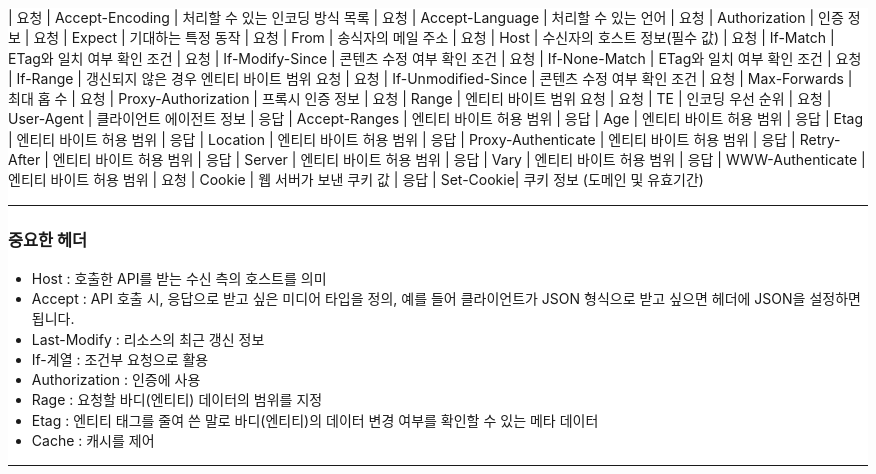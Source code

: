 | 요청 | Accept-Encoding | 처리할 수 있는 인코딩 방식 목록
| 요청 | Accept-Language | 처리할 수 있는 언어
| 요청 | Authorization | 인증 정보
| 요청 | Expect | 기대하는 특정 동작
| 요청 | From | 송식자의 메일 주소
| 요청 | Host | 수신자의 호스트 정보(필수 값)
| 요청 | If-Match | ETag와 일치 여부 확인 조건
| 요청 | If-Modify-Since | 콘텐츠 수정 여부 확인 조건
| 요청 | If-None-Match | ETag와 일치 여부 확인 조건
| 요청 | If-Range | 갱신되지 않은 경우 엔티티 바이트 범위 요청
| 요청 | If-Unmodified-Since | 콘텐츠 수정 여부 확인 조건
| 요청 | Max-Forwards | 최대 홉 수
| 요청 | Proxy-Authorization | 프록시 인증 정보
| 요청 | Range | 엔티티 바이트 범위 요청
| 요청 | TE | 인코딩 우선 순위
| 요청 | User-Agent | 클라이언트 에이전트 정보
| 응답 | Accept-Ranges | 엔티티 바이트 허용 범위
| 응답 | Age | 엔티티 바이트 허용 범위
| 응답 | Etag | 엔티티 바이트 허용 범위
| 응답 | Location | 엔티티 바이트 허용 범위
| 응답 | Proxy-Authenticate | 엔티티 바이트 허용 범위
| 응답 | Retry-After | 엔티티 바이트 허용 범위
| 응답 | Server | 엔티티 바이트 허용 범위
| 응답 | Vary | 엔티티 바이트 허용 범위
| 응답 | WWW-Authenticate | 엔티티 바이트 허용 범위
| 요청 | Cookie | 웹 서버가 보낸 쿠키 값
| 응답 | Set-Cookie| 쿠키 정보 (도메인 및 유효기간)

--- 

### 중요한 헤더

- Host : 호출한 API를 받는 수신 측의 호스트를 의미
- Accept : API 호출 시, 응답으로 받고 싶은 미디어 타입을 정의, 예를 들어 클라이언트가 JSON 형식으로 받고 싶으면 헤더에 JSON을 설정하면 됩니다.
- Last-Modify : 리소스의 최근 갱신 정보
- If-계열 : 조건부 요청으로 활용
- Authorization : 인증에 사용
- Rage : 요청할 바디(엔티티) 데이터의 범위를 지정
- Etag : 엔티티 태그를 줄여 쓴 말로 바디(엔티티)의 데이터 변경 여부를 확인할 수 있는 메타 데이터
- Cache : 캐시를 제어

---